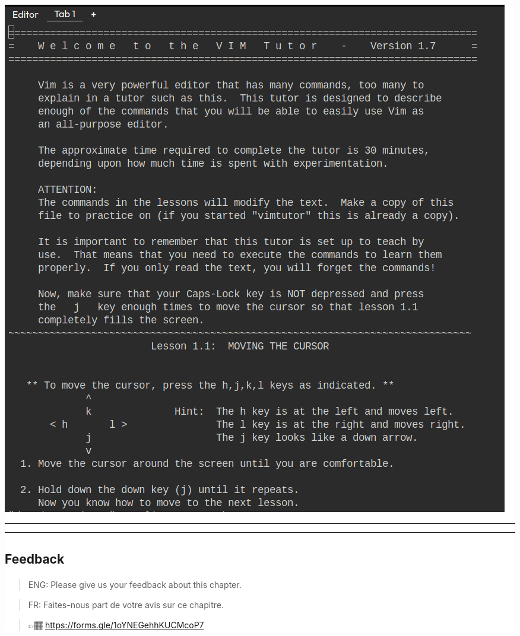 ![](./pictures/vimtutor.png)

---
---

## Feedback

> ENG: Please give us your feedback about this chapter.

> FR: Faites-nous part de votre avis sur ce chapitre.

> 👉🏾 https://forms.gle/1oYNEGehhKUCMcoP7 
